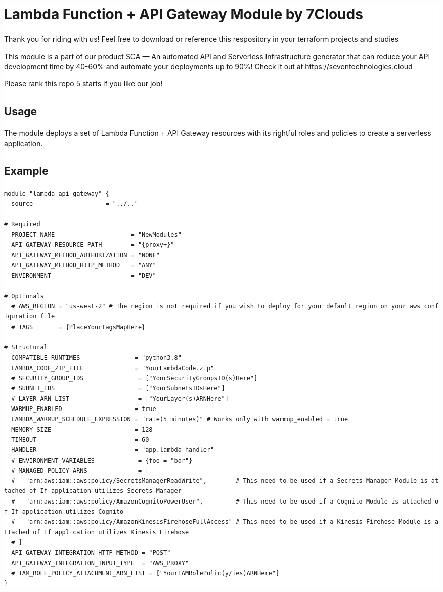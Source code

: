 # Lambda Function + API Gateway Module by 7Clouds

Thank you for riding with us! Feel free to download or reference this respository in your terraform projects and studies

This module is a part of our product SCA — An automated API and Serverless Infrastructure generator that can reduce your API development time by 40-60% and automate your deployments up to 90%! Check it out at <https://seventechnologies.cloud>

Please rank this repo 5 starts if you like our job!

## Usage

The module deploys a set of Lambda Function + API Gateway resources with its rightful roles and policies to create a serverless application.

## Example

```hcl
module "lambda_api_gateway" {
  source                    = "../.."

# Required
  PROJECT_NAME                     = "NewModules"
  API_GATEWAY_RESOURCE_PATH        = "{proxy+}"
  API_GATEWAY_METHOD_AUTHORIZATION = "NONE"
  API_GATEWAY_METHOD_HTTP_METHOD   = "ANY"
  ENVIRONMENT                      = "DEV"  
  
# Optionals
  # AWS_REGION = "us-west-2" # The region is not required if you wish to deploy for your default region on your aws configuration file
  # TAGS       = {PlaceYourTagsMapHere}

# Structural
  COMPATIBLE_RUNTIMES               = "python3.8"
  LAMBDA_CODE_ZIP_FILE              = "YourLambdaCode.zip"
  # SECURITY_GROUP_IDS               = ["YourSecurityGroupsID(s)Here"]
  # SUBNET_IDS                       = ["YourSubnetsIDsHere"]
  # LAYER_ARN_LIST                   = ["YourLayer(s)ARNHere"]
  WARMUP_ENABLED                    = true
  LAMBDA_WARMUP_SCHEDULE_EXPRESSION = "rate(5 minutes)" # Works only with warmup_enabled = true
  MEMORY_SIZE                       = 128
  TIMEOUT                           = 60
  HANDLER                           = "app.lambda_handler"
  # ENVIRONMENT_VARIABLES            = {foo = "bar"}
  # MANAGED_POLICY_ARNS              = [
  #   "arn:aws:iam::aws:policy/SecretsManagerReadWrite",        # This need to be used if a Secrets Manager Module is attached of If application utilizes Secrets Manager
  #   "arn:aws:iam::aws:policy/AmazonCognitoPowerUser",         # This need to be used if a Cognito Module is attached of If application utilizes Cognito
  #   "arn:aws:iam::aws:policy/AmazonKinesisFirehoseFullAccess" # This need to be used if a Kinesis Firehose Module is attached of If application utilizes Kinesis Firehose
  # ]
  API_GATEWAY_INTEGRATION_HTTP_METHOD = "POST"
  API_GATEWAY_INTEGRATION_INPUT_TYPE  = "AWS_PROXY"
  # IAM_ROLE_POLICY_ATTACHMENT_ARN_LIST = ["YourIAMRolePolic(y/ies)ARNHere"]
}
```
